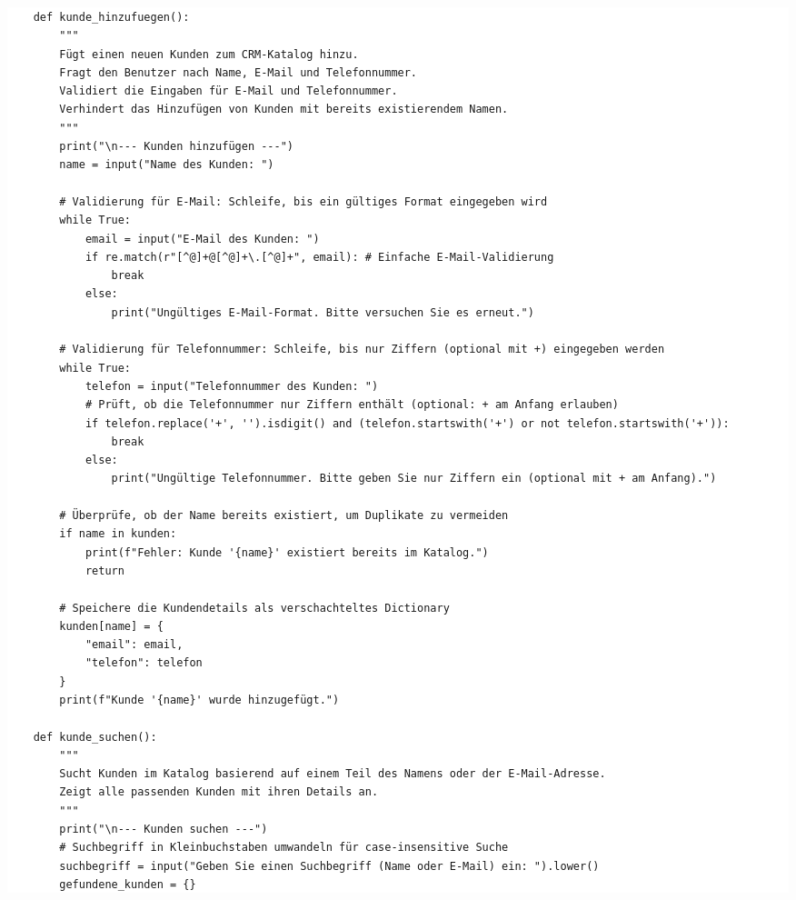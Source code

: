         def kunde_hinzufuegen():
            """
            Fügt einen neuen Kunden zum CRM-Katalog hinzu.
            Fragt den Benutzer nach Name, E-Mail und Telefonnummer.
            Validiert die Eingaben für E-Mail und Telefonnummer.
            Verhindert das Hinzufügen von Kunden mit bereits existierendem Namen.
            """
            print("\n--- Kunden hinzufügen ---")
            name = input("Name des Kunden: ")
        
            # Validierung für E-Mail: Schleife, bis ein gültiges Format eingegeben wird
            while True:
                email = input("E-Mail des Kunden: ")
                if re.match(r"[^@]+@[^@]+\.[^@]+", email): # Einfache E-Mail-Validierung
                    break
                else:
                    print("Ungültiges E-Mail-Format. Bitte versuchen Sie es erneut.")
        
            # Validierung für Telefonnummer: Schleife, bis nur Ziffern (optional mit +) eingegeben werden
            while True:
                telefon = input("Telefonnummer des Kunden: ")
                # Prüft, ob die Telefonnummer nur Ziffern enthält (optional: + am Anfang erlauben)
                if telefon.replace('+', '').isdigit() and (telefon.startswith('+') or not telefon.startswith('+')):
                    break
                else:
                    print("Ungültige Telefonnummer. Bitte geben Sie nur Ziffern ein (optional mit + am Anfang).")
        
            # Überprüfe, ob der Name bereits existiert, um Duplikate zu vermeiden
            if name in kunden:
                print(f"Fehler: Kunde '{name}' existiert bereits im Katalog.")
                return
        
            # Speichere die Kundendetails als verschachteltes Dictionary
            kunden[name] = {
                "email": email,
                "telefon": telefon
            }
            print(f"Kunde '{name}' wurde hinzugefügt.")
        
        def kunde_suchen():
            """
            Sucht Kunden im Katalog basierend auf einem Teil des Namens oder der E-Mail-Adresse.
            Zeigt alle passenden Kunden mit ihren Details an.
            """
            print("\n--- Kunden suchen ---")
            # Suchbegriff in Kleinbuchstaben umwandeln für case-insensitive Suche
            suchbegriff = input("Geben Sie einen Suchbegriff (Name oder E-Mail) ein: ").lower()
            gefundene_kunden = {}
        
